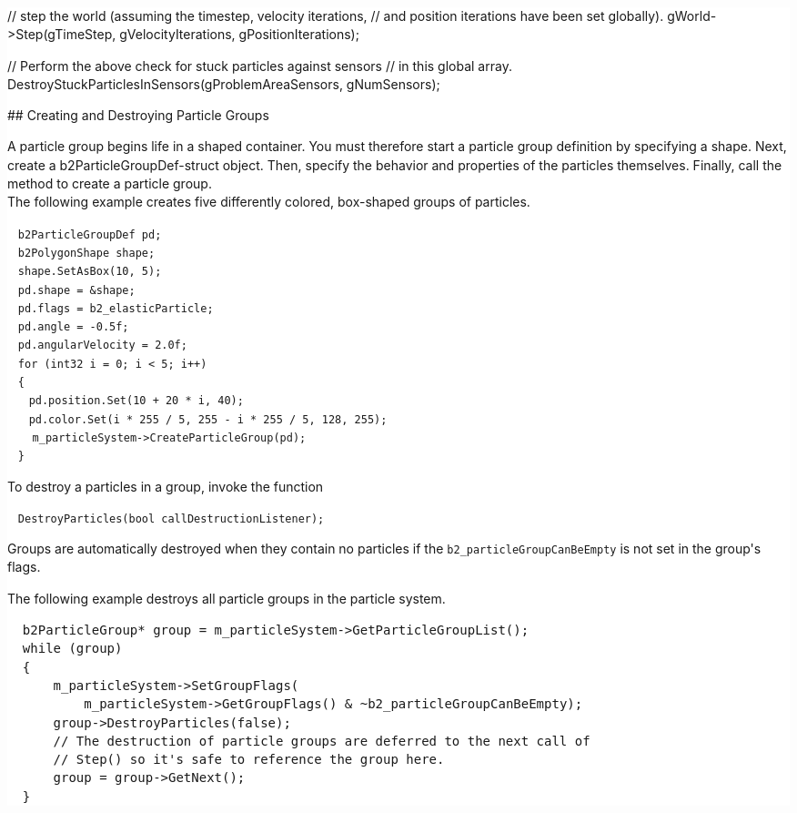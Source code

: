   // step the world (assuming the timestep, velocity iterations,
  // and position iterations have been set globally).
  gWorld->Step(gTimeStep, gVelocityIterations, gPositionIterations);

  // Perform the above check for stuck particles against sensors
  // in this global array.
  DestroyStuckParticlesInSensors(gProblemAreaSensors, gNumSensors);
</pre>

<a name="cdpg">
## Creating and Destroying Particle Groups

A particle group begins life in a shaped container. You must therefore start a
particle group definition by specifying a shape. Next, create a
b2ParticleGroupDef-struct object. Then, specify the behavior and properties of
the particles themselves. Finally, call the method to create a particle
group.<br/>
The following example creates five differently colored, box-shaped groups of
particles.

&nbsp;&nbsp;&nbsp;`b2ParticleGroupDef pd;`<br/>
&nbsp;&nbsp;&nbsp;`b2PolygonShape shape;`<br/>
&nbsp;&nbsp;&nbsp;`shape.SetAsBox(10, 5);`<br/>
&nbsp;&nbsp;&nbsp;`pd.shape = &shape;`<br/>
&nbsp;&nbsp;&nbsp;`pd.flags = b2_elasticParticle;`<br/>
&nbsp;&nbsp;&nbsp;`pd.angle = -0.5f;`<br/>
&nbsp;&nbsp;&nbsp;`pd.angularVelocity = 2.0f;`<br/>
&nbsp;&nbsp;&nbsp;`for (int32 i = 0; i < 5; i++)`<br/>
&nbsp;&nbsp;&nbsp;`{`<br/>
&nbsp;&nbsp;&nbsp;&nbsp;&nbsp;&nbsp;`pd.position.Set(10 + 20 * i, 40);`<br/>
&nbsp;&nbsp;&nbsp;&nbsp;&nbsp;&nbsp;`pd.color.Set(i * 255 / 5, 255 - i * 255 /
5, 128, 255);`<br/>
&nbsp;&nbsp;&nbsp;&nbsp;&nbsp;&nbsp;
`m_particleSystem->CreateParticleGroup(pd);`<br/>
&nbsp;&nbsp;&nbsp;`}`<br/>

To destroy a particles in a group, invoke the function

&nbsp;&nbsp;&nbsp;`DestroyParticles(bool callDestructionListener);`<br/>

Groups are automatically destroyed when they contain no particles if the
`b2_particleGroupCanBeEmpty` is not set in the group's flags.

The following example destroys all particle groups in the particle system.

<pre>
  b2ParticleGroup* group = m_particleSystem->GetParticleGroupList();
  while (group)
  {
      m_particleSystem->SetGroupFlags(
          m_particleSystem->GetGroupFlags() & ~b2_particleGroupCanBeEmpty);
      group->DestroyParticles(false);
      // The destruction of particle groups are deferred to the next call of
      // Step() so it's safe to reference the group here.
      group = group->GetNext();
  }
</pre>
